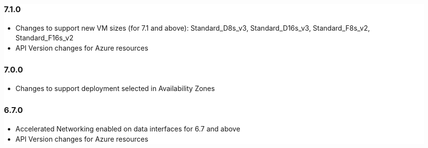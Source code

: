 ### 7.1.0
- Changes to support new VM sizes (for 7.1 and above): Standard_D8s_v3, Standard_D16s_v3, Standard_F8s_v2, Standard_F16s_v2
- API Version changes for Azure resources

### 7.0.0
- Changes to support deployment selected in Availability Zones

### 6.7.0
- Accelerated Networking enabled on data interfaces for 6.7 and above
- API Version changes for Azure resources
